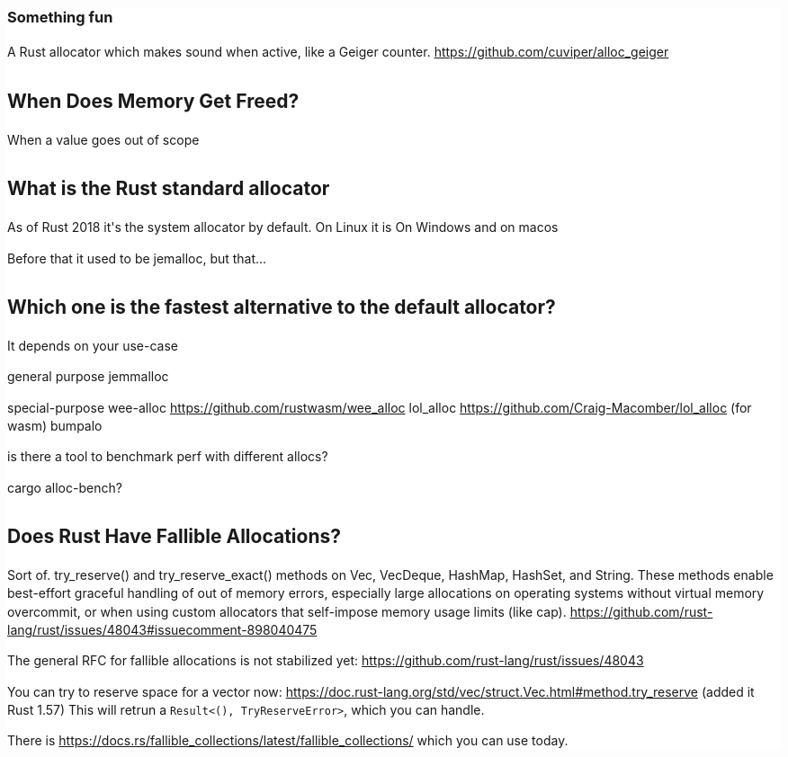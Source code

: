### Something fun

A Rust allocator which makes sound when active, like a Geiger counter.
https://github.com/cuviper/alloc_geiger

## When Does Memory Get Freed?

When a value goes out of scope

## What is the Rust standard allocator

As of Rust 2018 it's the system allocator by default.
On Linux it is
On Windows
and on macos

Before that it used to be jemalloc, but that...

## Which one is the fastest alternative to the default allocator?

It depends on your use-case

general purpose
jemmalloc

special-purpose
wee-alloc https://github.com/rustwasm/wee_alloc
lol_alloc https://github.com/Craig-Macomber/lol_alloc (for wasm)
bumpalo

is there a tool to benchmark perf with different allocs?

cargo alloc-bench?

## Does Rust Have Fallible Allocations?

Sort of.
try_reserve() and try_reserve_exact() methods on Vec, VecDeque, HashMap, HashSet, and String. These methods enable best-effort graceful handling of out of memory errors, especially large allocations on operating systems without virtual memory overcommit, or when using custom allocators that self-impose memory usage limits (like cap).
https://github.com/rust-lang/rust/issues/48043#issuecomment-898040475

The general RFC for fallible allocations is not stabilized yet:
https://github.com/rust-lang/rust/issues/48043

You can try to reserve space for a vector now:
https://doc.rust-lang.org/std/vec/struct.Vec.html#method.try_reserve
(added it Rust 1.57)
This will retrun a `Result<(), TryReserveError>`, which you can handle.

There is
https://docs.rs/fallible_collections/latest/fallible_collections/
which you can use today.
